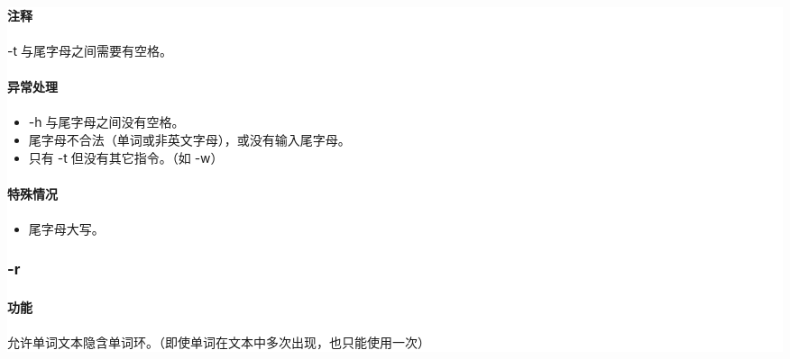 #### 注释

-t 与尾字母之间需要有空格。

#### 异常处理

* -h 与尾字母之间没有空格。
* 尾字母不合法（单词或非英文字母），或没有输入尾字母。
* 只有 -t 但没有其它指令。（如 -w）

#### 特殊情况

* 尾字母大写。

### -r

#### 功能

允许单词文本隐含单词环。（即使单词在文本中多次出现，也只能使用一次）


